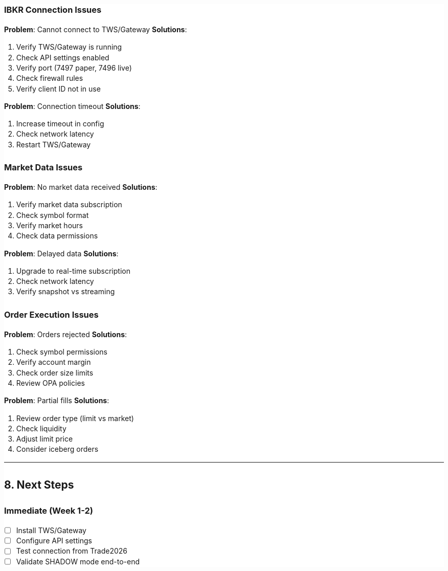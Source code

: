 ### IBKR Connection Issues

**Problem**: Cannot connect to TWS/Gateway
**Solutions**:
1. Verify TWS/Gateway is running
2. Check API settings enabled
3. Verify port (7497 paper, 7496 live)
4. Check firewall rules
5. Verify client ID not in use

**Problem**: Connection timeout
**Solutions**:
1. Increase timeout in config
2. Check network latency
3. Restart TWS/Gateway

### Market Data Issues

**Problem**: No market data received
**Solutions**:
1. Verify market data subscription
2. Check symbol format
3. Verify market hours
4. Check data permissions

**Problem**: Delayed data
**Solutions**:
1. Upgrade to real-time subscription
2. Check network latency
3. Verify snapshot vs streaming

### Order Execution Issues

**Problem**: Orders rejected
**Solutions**:
1. Check symbol permissions
2. Verify account margin
3. Check order size limits
4. Review OPA policies

**Problem**: Partial fills
**Solutions**:
1. Review order type (limit vs market)
2. Check liquidity
3. Adjust limit price
4. Consider iceberg orders

---

## 8. Next Steps

### Immediate (Week 1-2)
- [ ] Install TWS/Gateway
- [ ] Configure API settings
- [ ] Test connection from Trade2026
- [ ] Validate SHADOW mode end-to-end
